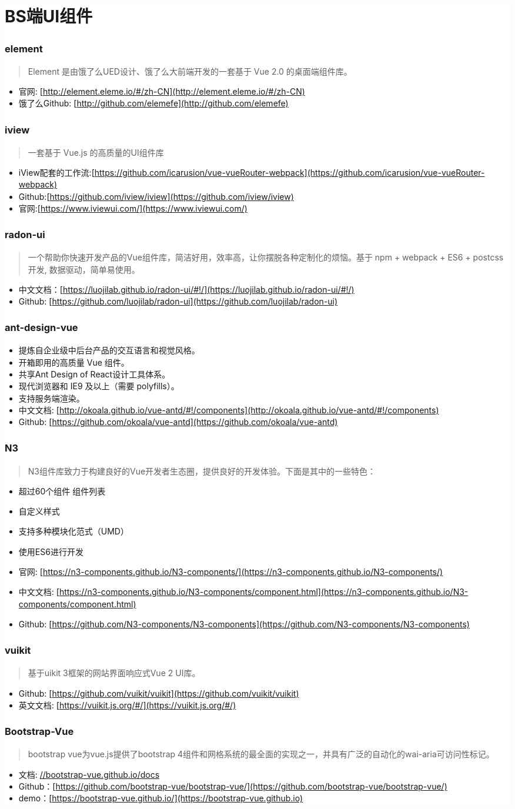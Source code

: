 # BS端UI组件

### element
>Element 是由饿了么UED设计、饿了么大前端开发的一套基于 Vue 2.0 的桌面端组件库。
- 官网: [http://element.eleme.io/#/zh-CN](http://element.eleme.io/#/zh-CN)
- 饿了么Github: [http://github.com/elemefe](http://github.com/elemefe)

### iview
>一套基于 Vue.js 的高质量的UI组件库
- iView配套的工作流:[https://github.com/icarusion/vue-vueRouter-webpack](https://github.com/icarusion/vue-vueRouter-webpack)
- Github:[https://github.com/iview/iview](https://github.com/iview/iview)
- 官网:[https://www.iviewui.com/](https://www.iviewui.com/)

### radon-ui
>一个帮助你快速开发产品的Vue组件库，简洁好用，效率高，让你摆脱各种定制化的烦恼。基于 npm + webpack + ES6 + postcss开发, 数据驱动，简单易使用。
- 中文文档：[https://luojilab.github.io/radon-ui/#!/](https://luojilab.github.io/radon-ui/#!/)
- Github: [https://github.com/luojilab/radon-ui](https://github.com/luojilab/radon-ui)

### ant-design-vue
- 提炼自企业级中后台产品的交互语言和视觉风格。
- 开箱即用的高质量 Vue 组件。
- 共享Ant Design of React设计工具体系。
- 现代浏览器和 IE9 及以上（需要 polyfills）。
- 支持服务端渲染。
- 中文文档: [http://okoala.github.io/vue-antd/#!/components](http://okoala.github.io/vue-antd/#!/components)
- Github: [https://github.com/okoala/vue-antd](https://github.com/okoala/vue-antd)

### N3
>N3组件库致力于构建良好的Vue开发者生态圈，提供良好的开发体验。下面是其中的一些特色：
- 超过60个组件 组件列表
- 自定义样式
- 支持多种模块化范式（UMD）
- 使用ES6进行开发

- 官网: [https://n3-components.github.io/N3-components/](https://n3-components.github.io/N3-components/)
- 中文文档: [https://n3-components.github.io/N3-components/component.html](https://n3-components.github.io/N3-components/component.html)
- Github: [https://github.com/N3-components/N3-components](https://github.com/N3-components/N3-components)

### vuikit
>基于uikit 3框架的网站界面响应式Vue 2 UI库。
- Github: [https://github.com/vuikit/vuikit](https://github.com/vuikit/vuikit)
- 英文文档: [https://vuikit.js.org/#/](https://vuikit.js.org/#/)

### Bootstrap-Vue
>bootstrap vue为vue.js提供了bootstrap 4组件和网格系统的最全面的实现之一，并具有广泛的自动化的wai-aria可访问性标记。
- 文档: [//bootstrap-vue.github.io/docs](//bootstrap-vue.github.io)
- Github：[https://github.com/bootstrap-vue/bootstrap-vue/](https://github.com/bootstrap-vue/bootstrap-vue/)
- demo：[https://bootstrap-vue.github.io/](https://bootstrap-vue.github.io)
